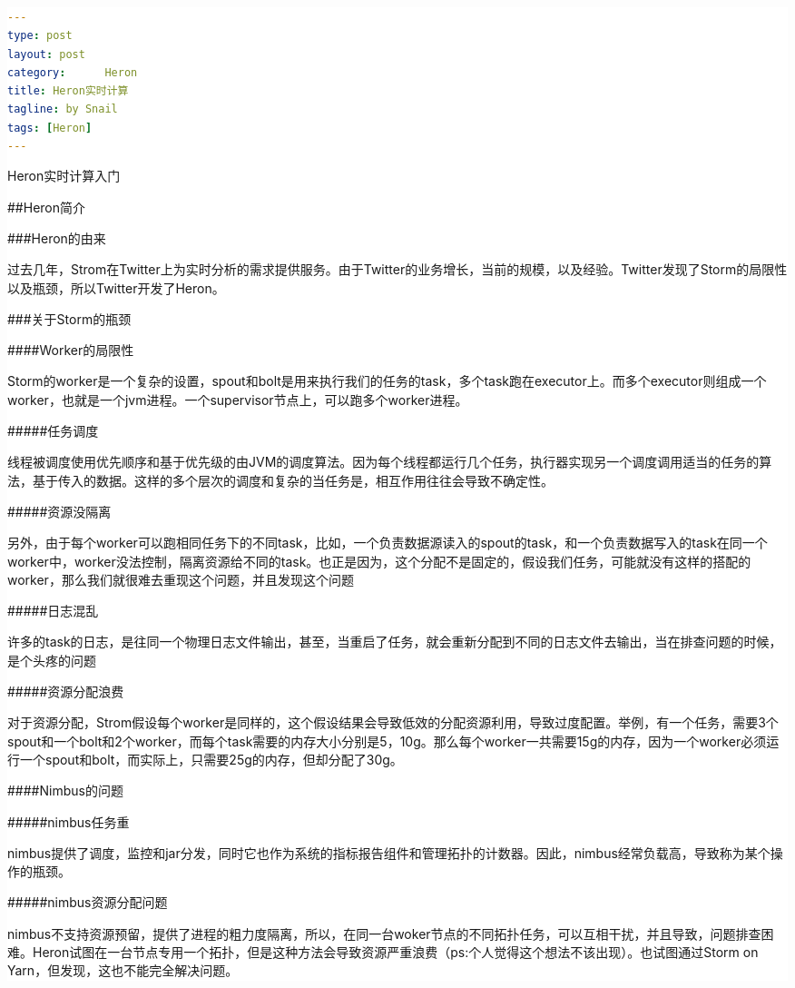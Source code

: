 ```yaml
---
type: post
layout: post
category:      Heron
title: Heron实时计算
tagline: by Snail
tags: [Heron]
---
```


Heron实时计算入门



##Heron简介

###Heron的由来

过去几年，Strom在Twitter上为实时分析的需求提供服务。由于Twitter的业务增长，当前的规模，以及经验。Twitter发现了Storm的局限性以及瓶颈，所以Twitter开发了Heron。


###关于Storm的瓶颈

####Worker的局限性

Storm的worker是一个复杂的设置，spout和bolt是用来执行我们的任务的task，多个task跑在executor上。而多个executor则组成一个worker，也就是一个jvm进程。一个supervisor节点上，可以跑多个worker进程。

#####任务调度

线程被调度使用优先顺序和基于优先级的由JVM的调度算法。因为每个线程都运行几个任务，执行器实现另一个调度调用适当的任务的算法，基于传入的数据。这样的多个层次的调度和复杂的当任务是，相互作用往往会导致不确定性。


#####资源没隔离

另外，由于每个worker可以跑相同任务下的不同task，比如，一个负责数据源读入的spout的task，和一个负责数据写入的task在同一个worker中，worker没法控制，隔离资源给不同的task。也正是因为，这个分配不是固定的，假设我们任务，可能就没有这样的搭配的worker，那么我们就很难去重现这个问题，并且发现这个问题


#####日志混乱

许多的task的日志，是往同一个物理日志文件输出，甚至，当重启了任务，就会重新分配到不同的日志文件去输出，当在排查问题的时候，是个头疼的问题


#####资源分配浪费

对于资源分配，Strom假设每个worker是同样的，这个假设结果会导致低效的分配资源利用，导致过度配置。举例，有一个任务，需要3个spout和一个bolt和2个worker，而每个task需要的内存大小分别是5，10g。那么每个worker一共需要15g的内存，因为一个worker必须运行一个spout和bolt，而实际上，只需要25g的内存，但却分配了30g。


####Nimbus的问题

#####nimbus任务重

nimbus提供了调度，监控和jar分发，同时它也作为系统的指标报告组件和管理拓扑的计数器。因此，nimbus经常负载高，导致称为某个操作的瓶颈。

#####nimbus资源分配问题

nimbus不支持资源预留，提供了进程的粗力度隔离，所以，在同一台woker节点的不同拓扑任务，可以互相干扰，并且导致，问题排查困难。Heron试图在一台节点专用一个拓扑，但是这种方法会导致资源严重浪费（ps:个人觉得这个想法不该出现）。也试图通过Storm on Yarn，但发现，这也不能完全解决问题。
